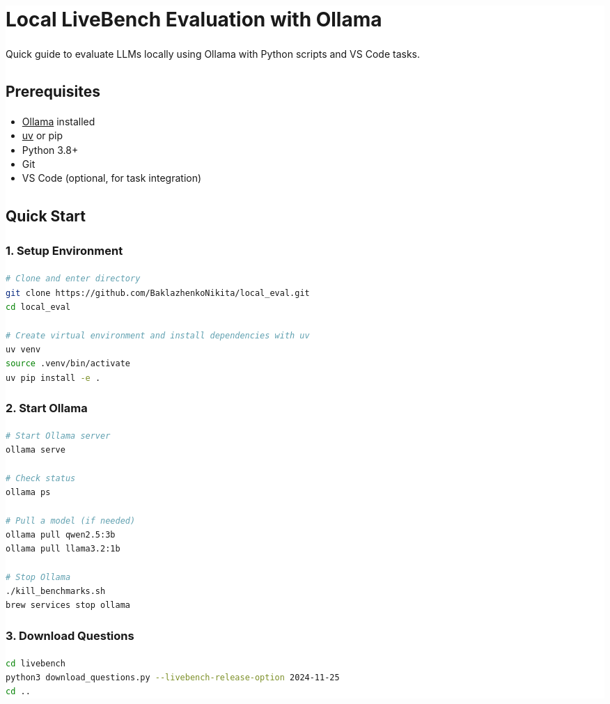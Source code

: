 # Local LiveBench Evaluation with Ollama

Quick guide to evaluate LLMs locally using Ollama with Python scripts and VS Code tasks.

## Prerequisites

- [Ollama](https://ollama.ai) installed
- [uv](https://docs.astral.sh/uv/) or pip
- Python 3.8+
- Git
- VS Code (optional, for task integration)

## Quick Start

### 1. Setup Environment

```bash
# Clone and enter directory
git clone https://github.com/BaklazhenkoNikita/local_eval.git
cd local_eval

# Create virtual environment and install dependencies with uv
uv venv
source .venv/bin/activate
uv pip install -e .
```

### 2. Start Ollama

```bash
# Start Ollama server
ollama serve

# Check status
ollama ps

# Pull a model (if needed)
ollama pull qwen2.5:3b
ollama pull llama3.2:1b

# Stop Ollama
./kill_benchmarks.sh
brew services stop ollama
```

### 3. Download Questions

```bash
cd livebench
python3 download_questions.py --livebench-release-option 2024-11-25
cd ..
```
